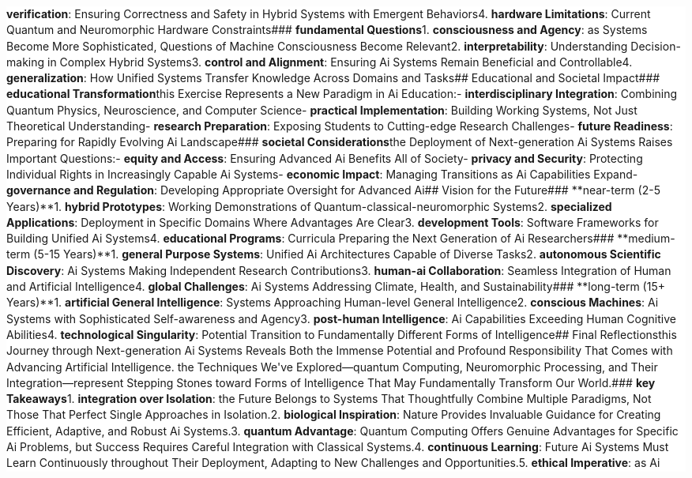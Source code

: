 **verification**: Ensuring Correctness and Safety in Hybrid Systems with Emergent Behaviors4. **hardware Limitations**: Current Quantum and Neuromorphic Hardware Constraints### **fundamental Questions**1. **consciousness and Agency**: as Systems Become More Sophisticated, Questions of Machine Consciousness Become Relevant2. **interpretability**: Understanding Decision-making in Complex Hybrid Systems3. **control and Alignment**: Ensuring Ai Systems Remain Beneficial and Controllable4. **generalization**: How Unified Systems Transfer Knowledge Across Domains and Tasks## Educational and Societal Impact### **educational Transformation**this Exercise Represents a New Paradigm in Ai Education:- **interdisciplinary Integration**: Combining Quantum Physics, Neuroscience, and Computer Science- **practical Implementation**: Building Working Systems, Not Just Theoretical Understanding- **research Preparation**: Exposing Students to Cutting-edge Research Challenges- **future Readiness**: Preparing for Rapidly Evolving Ai Landscape### **societal Considerations**the Deployment of Next-generation Ai Systems Raises Important Questions:- **equity and Access**: Ensuring Advanced Ai Benefits All of Society- **privacy and Security**: Protecting Individual Rights in Increasingly Capable Ai Systems- **economic Impact**: Managing Transitions as Ai Capabilities Expand- **governance and Regulation**: Developing Appropriate Oversight for Advanced Ai## Vision for the Future### **near-term (2-5 Years)**1. **hybrid Prototypes**: Working Demonstrations of Quantum-classical-neuromorphic Systems2. **specialized Applications**: Deployment in Specific Domains Where Advantages Are Clear3. **development Tools**: Software Frameworks for Building Unified Ai Systems4. **educational Programs**: Curricula Preparing the Next Generation of Ai Researchers### **medium-term (5-15 Years)**1. **general Purpose Systems**: Unified Ai Architectures Capable of Diverse Tasks2. **autonomous Scientific Discovery**: Ai Systems Making Independent Research Contributions3. **human-ai Collaboration**: Seamless Integration of Human and Artificial Intelligence4. **global Challenges**: Ai Systems Addressing Climate, Health, and Sustainability### **long-term (15+ Years)**1. **artificial General Intelligence**: Systems Approaching Human-level General Intelligence2. **conscious Machines**: Ai Systems with Sophisticated Self-awareness and Agency3. **post-human Intelligence**: Ai Capabilities Exceeding Human Cognitive Abilities4. **technological Singularity**: Potential Transition to Fundamentally Different Forms of Intelligence## Final Reflectionsthis Journey through Next-generation Ai Systems Reveals Both the Immense Potential and Profound Responsibility That Comes with Advancing Artificial Intelligence. the Techniques We've Explored—quantum Computing, Neuromorphic Processing, and Their Integration—represent Stepping Stones toward Forms of Intelligence That May Fundamentally Transform Our World.### **key Takeaways**1. **integration over Isolation**: the Future Belongs to Systems That Thoughtfully Combine Multiple Paradigms, Not Those That Perfect Single Approaches in Isolation.2. **biological Inspiration**: Nature Provides Invaluable Guidance for Creating Efficient, Adaptive, and Robust Ai Systems.3. **quantum Advantage**: Quantum Computing Offers Genuine Advantages for Specific Ai Problems, but Success Requires Careful Integration with Classical Systems.4. **continuous Learning**: Future Ai Systems Must Learn Continuously throughout Their Deployment, Adapting to New Challenges and Opportunities.5. **ethical Imperative**: as Ai
